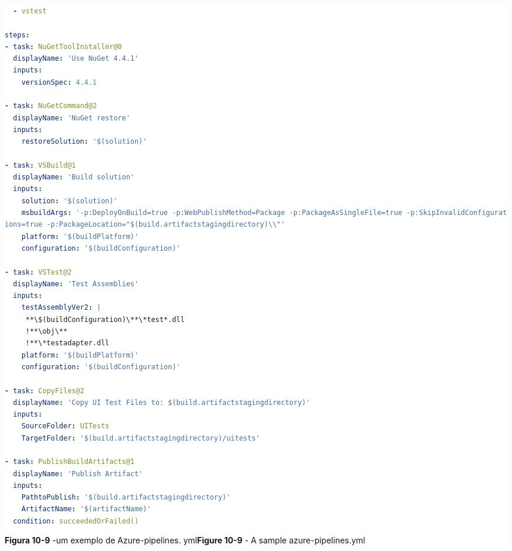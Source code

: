 ```yml
  - vstest

steps:
- task: NuGetToolInstaller@0
  displayName: 'Use NuGet 4.4.1'
  inputs:
    versionSpec: 4.4.1

- task: NuGetCommand@2
  displayName: 'NuGet restore'
  inputs:
    restoreSolution: '$(solution)'

- task: VSBuild@1
  displayName: 'Build solution'
  inputs:
    solution: '$(solution)'
    msbuildArgs: '-p:DeployOnBuild=true -p:WebPublishMethod=Package -p:PackageAsSingleFile=true -p:SkipInvalidConfigurations=true -p:PackageLocation="$(build.artifactstagingdirectory)\\"'
    platform: '$(buildPlatform)'
    configuration: '$(buildConfiguration)'

- task: VSTest@2
  displayName: 'Test Assemblies'
  inputs:
    testAssemblyVer2: |
     **\$(buildConfiguration)\**\*test*.dll
     !**\obj\**
     !**\*testadapter.dll
    platform: '$(buildPlatform)'
    configuration: '$(buildConfiguration)'

- task: CopyFiles@2
  displayName: 'Copy UI Test Files to: $(build.artifactstagingdirectory)'
  inputs:
    SourceFolder: UITests
    TargetFolder: '$(build.artifactstagingdirectory)/uitests'

- task: PublishBuildArtifacts@1
  displayName: 'Publish Artifact'
  inputs:
    PathtoPublish: '$(build.artifactstagingdirectory)'
    ArtifactName: '$(artifactName)'
  condition: succeededOrFailed()
```

<span data-ttu-id="1a947-344">**Figura 10-9** -um exemplo de Azure-pipelines. yml</span><span class="sxs-lookup"><span data-stu-id="1a947-344">**Figure 10-9** - A sample azure-pipelines.yml</span></span>
